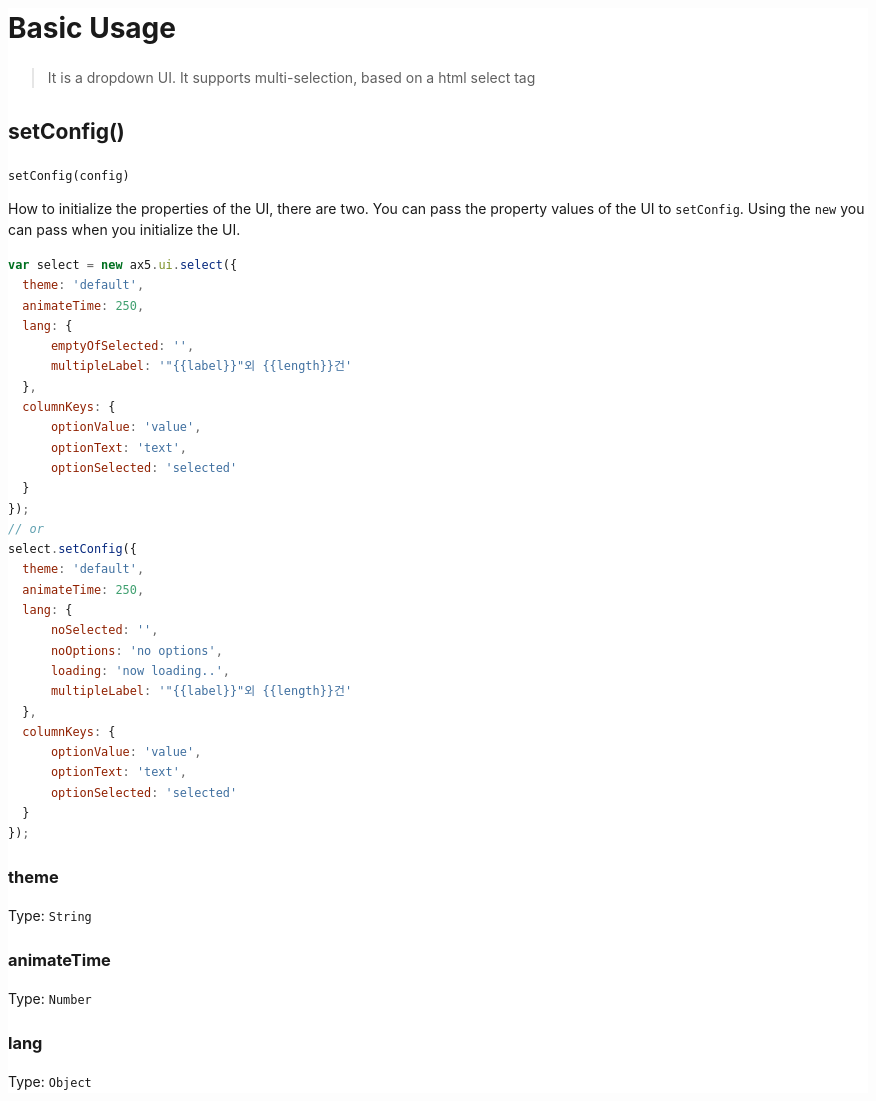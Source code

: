 # Basic Usage
> It is a dropdown UI. It supports multi-selection, based on a html select tag

## setConfig()
`setConfig(config)`

How to initialize the properties of the UI, there are two.
You can pass the property values of the UI to `setConfig`.
Using the `new` you can pass when you initialize the UI.

```js
var select = new ax5.ui.select({
  theme: 'default',
  animateTime: 250,
  lang: {
      emptyOfSelected: '',
      multipleLabel: '"{{label}}"외 {{length}}건'
  },
  columnKeys: {
      optionValue: 'value',
      optionText: 'text',
      optionSelected: 'selected'
  }
});
// or
select.setConfig({
  theme: 'default',
  animateTime: 250,
  lang: {
      noSelected: '',
      noOptions: 'no options',
      loading: 'now loading..',
      multipleLabel: '"{{label}}"외 {{length}}건'
  },
  columnKeys: {
      optionValue: 'value',
      optionText: 'text',
      optionSelected: 'selected'
  }
});
```

### theme
Type: `String`

### animateTime
Type: `Number`

### lang
Type: `Object`
